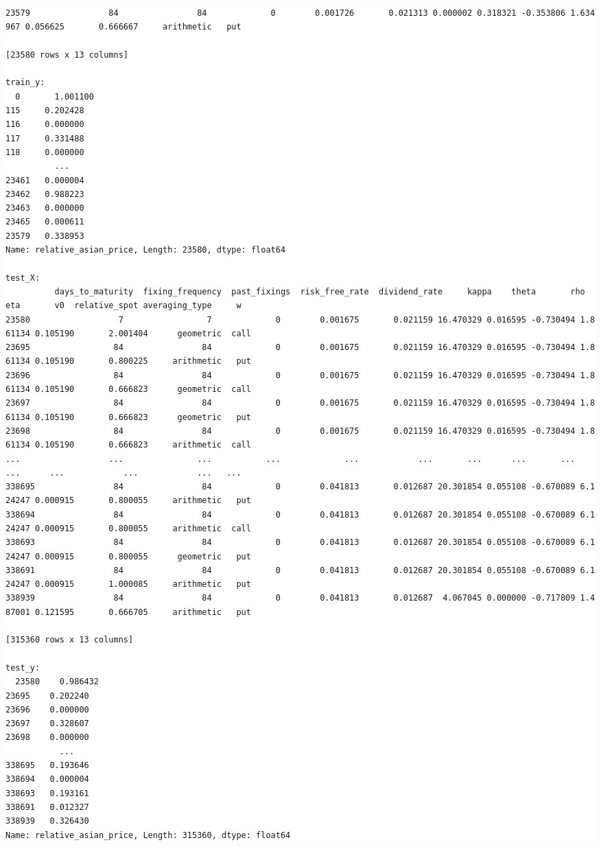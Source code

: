     23579                84                84             0        0.001726       0.021313 0.000002 0.318321 -0.353806 1.634967 0.056625       0.666667     arithmetic   put
    
    [23580 rows x 13 columns]
    
    train_y:
      0       1.001100
    115     0.202428
    116     0.000000
    117     0.331488
    118     0.000000
              ...   
    23461   0.000004
    23462   0.988223
    23463   0.000000
    23465   0.000611
    23579   0.338953
    Name: relative_asian_price, Length: 23580, dtype: float64
    
    test_X:
              days_to_maturity  fixing_frequency  past_fixings  risk_free_rate  dividend_rate     kappa    theta       rho      eta       v0  relative_spot averaging_type     w
    23580                  7                 7             0        0.001675       0.021159 16.470329 0.016595 -0.730494 1.861134 0.105190       2.001404      geometric  call
    23695                 84                84             0        0.001675       0.021159 16.470329 0.016595 -0.730494 1.861134 0.105190       0.800225     arithmetic   put
    23696                 84                84             0        0.001675       0.021159 16.470329 0.016595 -0.730494 1.861134 0.105190       0.666823      geometric  call
    23697                 84                84             0        0.001675       0.021159 16.470329 0.016595 -0.730494 1.861134 0.105190       0.666823      geometric   put
    23698                 84                84             0        0.001675       0.021159 16.470329 0.016595 -0.730494 1.861134 0.105190       0.666823     arithmetic  call
    ...                  ...               ...           ...             ...            ...       ...      ...       ...      ...      ...            ...            ...   ...
    338695                84                84             0        0.041813       0.012687 20.301854 0.055108 -0.670089 6.124247 0.000915       0.800055     arithmetic   put
    338694                84                84             0        0.041813       0.012687 20.301854 0.055108 -0.670089 6.124247 0.000915       0.800055     arithmetic  call
    338693                84                84             0        0.041813       0.012687 20.301854 0.055108 -0.670089 6.124247 0.000915       0.800055      geometric   put
    338691                84                84             0        0.041813       0.012687 20.301854 0.055108 -0.670089 6.124247 0.000915       1.000085     arithmetic   put
    338939                84                84             0        0.041813       0.012687  4.067045 0.000000 -0.717809 1.487001 0.121595       0.666705     arithmetic   put
    
    [315360 rows x 13 columns]
    
    test_y:
      23580    0.986432
    23695    0.202240
    23696    0.000000
    23697    0.328607
    23698    0.000000
               ...   
    338695   0.193646
    338694   0.000004
    338693   0.193161
    338691   0.012327
    338939   0.326430
    Name: relative_asian_price, Length: 315360, dtype: float64
    